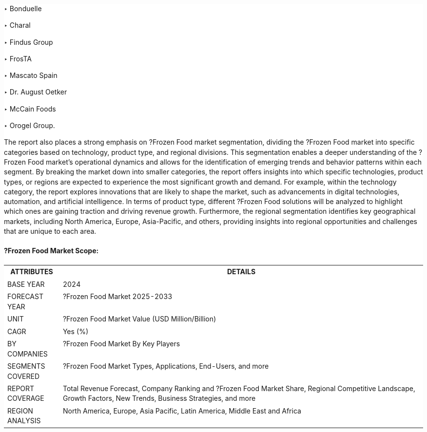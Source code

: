 ‣ Bonduelle

‣ Charal

‣ Findus Group

‣ FrosTA

‣ Mascato Spain

‣ Dr. August Oetker

‣ McCain Foods

‣ Orogel Group.

The report also places a strong emphasis on ?Frozen Food market segmentation, dividing the ?Frozen Food market into specific categories based on technology, product type, and regional divisions. This segmentation enables a deeper understanding of the ?Frozen Food market’s operational dynamics and allows for the identification of emerging trends and behavior patterns within each segment. By breaking the market down into smaller categories, the report offers insights into which specific technologies, product types, or regions are expected to experience the most significant growth and demand. For example, within the technology category, the report explores innovations that are likely to shape the market, such as advancements in digital technologies, automation, and artificial intelligence. In terms of product type, different ?Frozen Food solutions will be analyzed to highlight which ones are gaining traction and driving revenue growth. Furthermore, the regional segmentation identifies key geographical markets, including North America, Europe, Asia-Pacific, and others, providing insights into regional opportunities and challenges that are unique to each area.

<h4>?Frozen Food Market Scope:</h4>
<table>
<tr>
<th>ATTRIBUTES</th>
<th>DETAILS</th>
</tr>
<tr>
<td>BASE YEAR</td>
<td>2024</td>
</tr>
<tr>
<td>FORECAST YEAR</td>
<td>?Frozen Food Market 2025-2033</td>
</tr>
<tr>
<td>UNIT</td>
<td>?Frozen Food Market Value (USD Million/Billion)</td>
<tr>
<td>CAGR</td>
<td>Yes (%)</td>
</tr>
</tr>
<tr>
<td>BY COMPANIES</td>
<td>?Frozen Food Market By Key Players</td>
</tr>
<tr>
<td>SEGMENTS COVERED</td>
<td>?Frozen Food Market Types, Applications, End-Users, and more</td>
</tr>
<tr>
<td>REPORT COVERAGE</td>
<td>Total Revenue Forecast, Company Ranking and ?Frozen Food Market Share, Regional Competitive Landscape, Growth Factors, New Trends, Business Strategies, and more</td>
</tr>
<tr>
<td>REGION ANALYSIS</td>
<td>North America, Europe, Asia Pacific, Latin America, Middle East and Africa</td>
</tr>